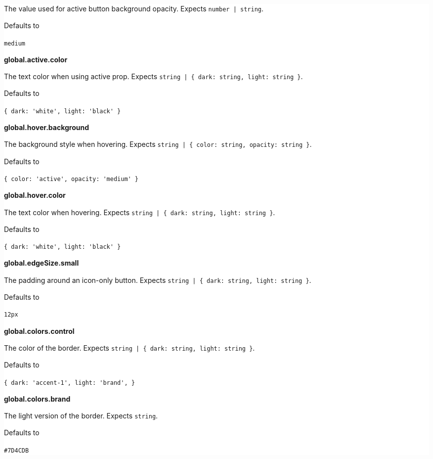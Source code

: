 The value used for active button background opacity. Expects `number | string`.

Defaults to

```
medium
```

**global.active.color**

The text color when using active prop. Expects `string | { dark: string, light: string }`.

Defaults to

```
{ dark: 'white', light: 'black' }
```

**global.hover.background**

The background style when hovering. Expects `string | { color: string, opacity: string }`.

Defaults to

```
{ color: 'active', opacity: 'medium' }
```

**global.hover.color**

The text color when hovering. Expects `string | { dark: string, light: string }`.

Defaults to

```
{ dark: 'white', light: 'black' }
```

**global.edgeSize.small**

The padding around an icon-only button. Expects `string | { dark: string, light: string }`.

Defaults to

```
12px
```

**global.colors.control**

The color of the border. Expects `string | { dark: string, light: string }`.

Defaults to

```
{ dark: 'accent-1', light: 'brand', }
```

**global.colors.brand**

The light version of the border. Expects `string`.

Defaults to

```
#7D4CDB
```
